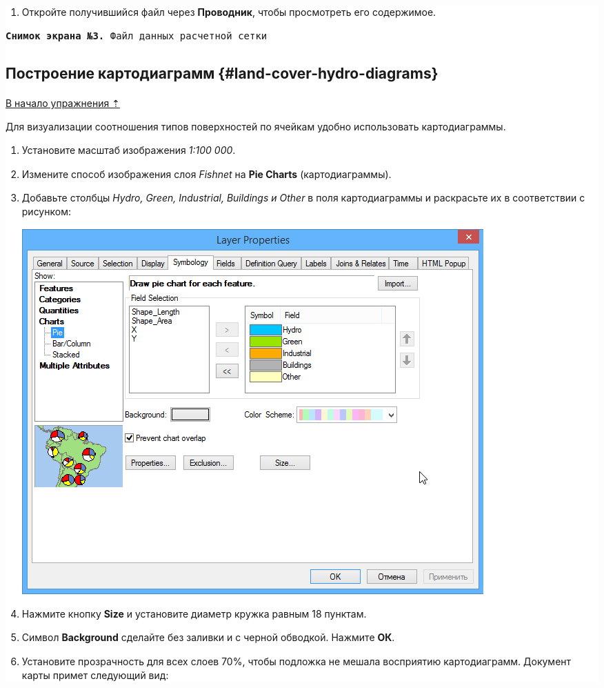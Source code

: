1. Откройте получившийся файл через **Проводник**, чтобы просмотреть его содержимое.

<kbd>**Снимок экрана №3.** Файл данных расчетной сетки</kbd>

## Построение картодиаграмм {#land-cover-hydro-diagrams}
[В начало упражнения ⇡](#land-cover-hydro)

Для визуализации соотношения типов поверхностей по ячейкам удобно использовать картодиаграммы.

1. Установите масштаб изображения *1:100 000*.

2. Измените способ изображения слоя *Fishnet* на **Pie Charts** (картодиаграммы).

3. Добавьте столбцы *Hydro, Green, Industrial, Buildings и Other* в поля картодиаграммы и раскрасьте их в соответствии с рисунком:

    ![](images/Ex11/image15.png)

1. Нажмите кнопку **Size** и установите диаметр кружка равным 18 пунктам.

2. Символ **Background** сделайте без заливки и с черной обводкой. Нажмите **ОК**.

3. Установите прозрачность для всех слоев 70%, чтобы подложка не мешала восприятию картодиаграмм. Документ карты примет следующий вид:
